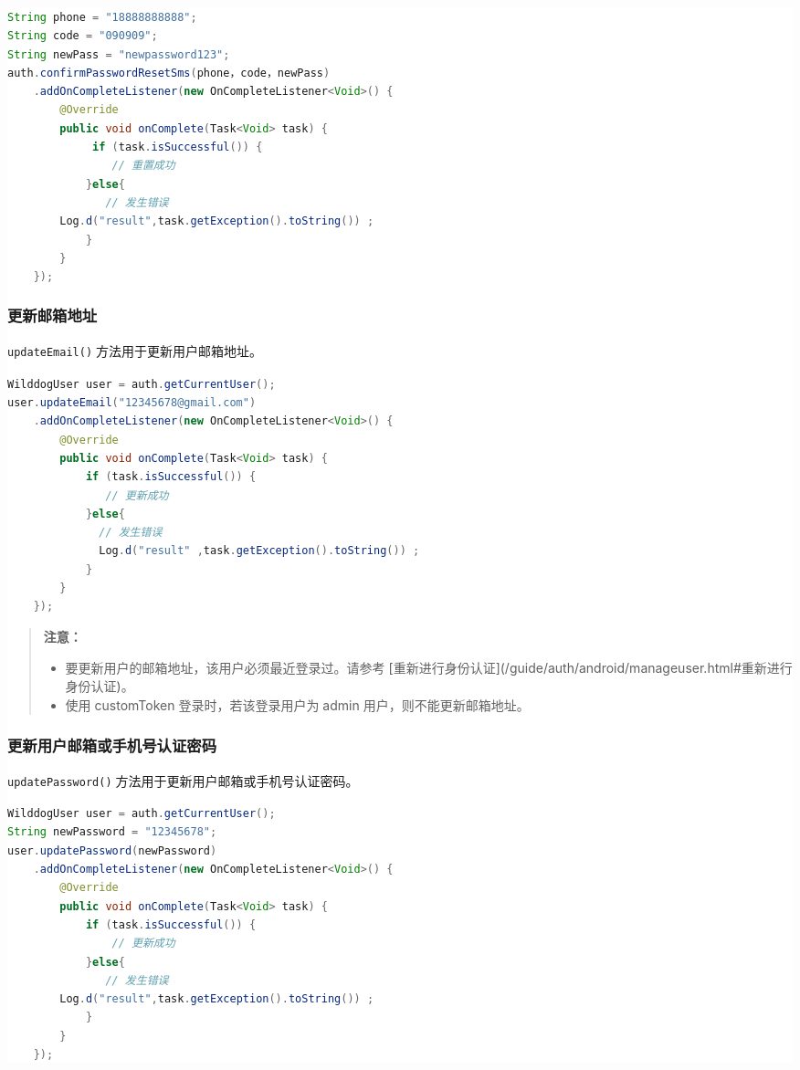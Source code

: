 ```java
String phone = "18888888888";
String code = "090909";
String newPass = "newpassword123";
auth.confirmPasswordResetSms(phone，code，newPass)
    .addOnCompleteListener(new OnCompleteListener<Void>() {
        @Override
        public void onComplete(Task<Void> task) {
             if (task.isSuccessful()) {
                // 重置成功
            }else{
               // 发生错误
        Log.d("result",task.getException().toString()) ;
            }
        }
    });
```


### 更新邮箱地址

 `updateEmail()` 方法用于更新用户邮箱地址。

```java
WilddogUser user = auth.getCurrentUser();
user.updateEmail("12345678@gmail.com")
    .addOnCompleteListener(new OnCompleteListener<Void>() {
        @Override
        public void onComplete(Task<Void> task) {
            if (task.isSuccessful()) {
               // 更新成功
            }else{
              // 发生错误
              Log.d("result" ,task.getException().toString()) ;
            }
        }
    });
```

<blockquote class="warning">
  <p><strong>注意：</strong></p>
  <ul>
    <li>要更新用户的邮箱地址，该用户必须最近登录过。请参考 [重新进行身份认证](/guide/auth/android/manageuser.html#重新进行身份认证)。</li>
    <li>使用 customToken 登录时，若该登录用户为 admin 用户，则不能更新邮箱地址。</li>
  </ul>
</blockquote>

### 更新用户邮箱或手机号认证密码

`updatePassword()` 方法用于更新用户邮箱或手机号认证密码。

```java
WilddogUser user = auth.getCurrentUser();
String newPassword = "12345678";
user.updatePassword(newPassword)
    .addOnCompleteListener(new OnCompleteListener<Void>() {
        @Override
        public void onComplete(Task<Void> task) {
            if (task.isSuccessful()) {
                // 更新成功
            }else{
               // 发生错误
        Log.d("result",task.getException().toString()) ;
            }
        }
    });
```